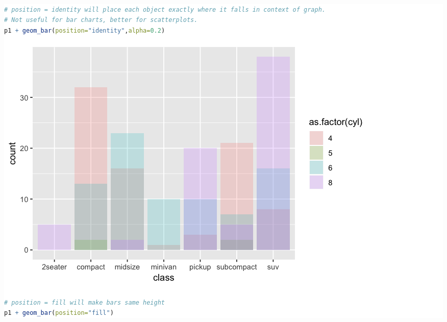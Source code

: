 

```R
# position = identity will place each object exactly where it falls in context of graph.
# Not useful for bar charts, better for scatterplots.
p1 + geom_bar(position="identity",alpha=0.2)
```


![png](workshop_files/workshop_115_0.png)



```R
# position = fill will make bars same height
p1 + geom_bar(position="fill")
```

